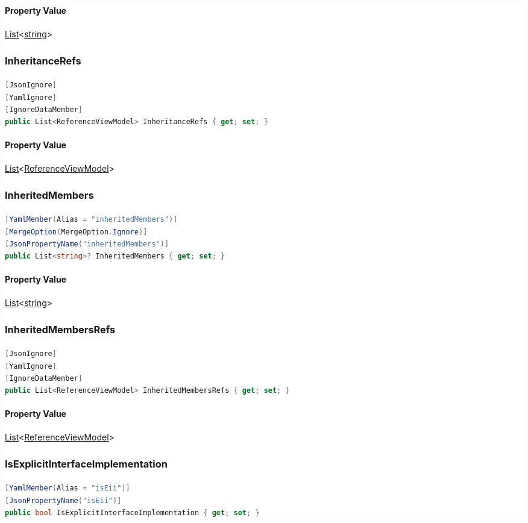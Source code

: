 #### Property Value
[List](https://learn.microsoft.com/dotnet/api/system.collections.generic.list-1)&lt;[string](https://learn.microsoft.com/dotnet/api/system.string)&gt;   
   
### InheritanceRefs
   
            
```csharp title="T:\Projekty\DocFxToTemplate\src\DocFxToTemplate\Models\ItemViewModel.cs#31"
[JsonIgnore]
[YamlIgnore]
[IgnoreDataMember]
public List<ReferenceViewModel> InheritanceRefs { get; set; }
```   

#### Property Value
[List](https://learn.microsoft.com/dotnet/api/system.collections.generic.list-1)&lt;[ReferenceViewModel](../DocFxToTemplate.Models.DocFx/ReferenceViewModel)&gt;   
   
### InheritedMembers
   
            
```csharp title="T:\Projekty\DocFxToTemplate\src\DocFxToTemplate\Models\DocFx\ItemViewModel.cs#271"
[YamlMember(Alias = "inheritedMembers")]
[MergeOption(MergeOption.Ignore)]
[JsonPropertyName("inheritedMembers")]
public List<string>? InheritedMembers { get; set; }
```   

#### Property Value
[List](https://learn.microsoft.com/dotnet/api/system.collections.generic.list-1)&lt;[string](https://learn.microsoft.com/dotnet/api/system.string)&gt;   
   
### InheritedMembersRefs
   
            
```csharp title="T:\Projekty\DocFxToTemplate\src\DocFxToTemplate\Models\ItemViewModel.cs#46"
[JsonIgnore]
[YamlIgnore]
[IgnoreDataMember]
public List<ReferenceViewModel> InheritedMembersRefs { get; set; }
```   

#### Property Value
[List](https://learn.microsoft.com/dotnet/api/system.collections.generic.list-1)&lt;[ReferenceViewModel](../DocFxToTemplate.Models.DocFx/ReferenceViewModel)&gt;   
   
### IsExplicitInterfaceImplementation
   
            
```csharp title="T:\Projekty\DocFxToTemplate\src\DocFxToTemplate\Models\DocFx\ItemViewModel.cs#24"
[YamlMember(Alias = "isEii")]
[JsonPropertyName("isEii")]
public bool IsExplicitInterfaceImplementation { get; set; }
```   
